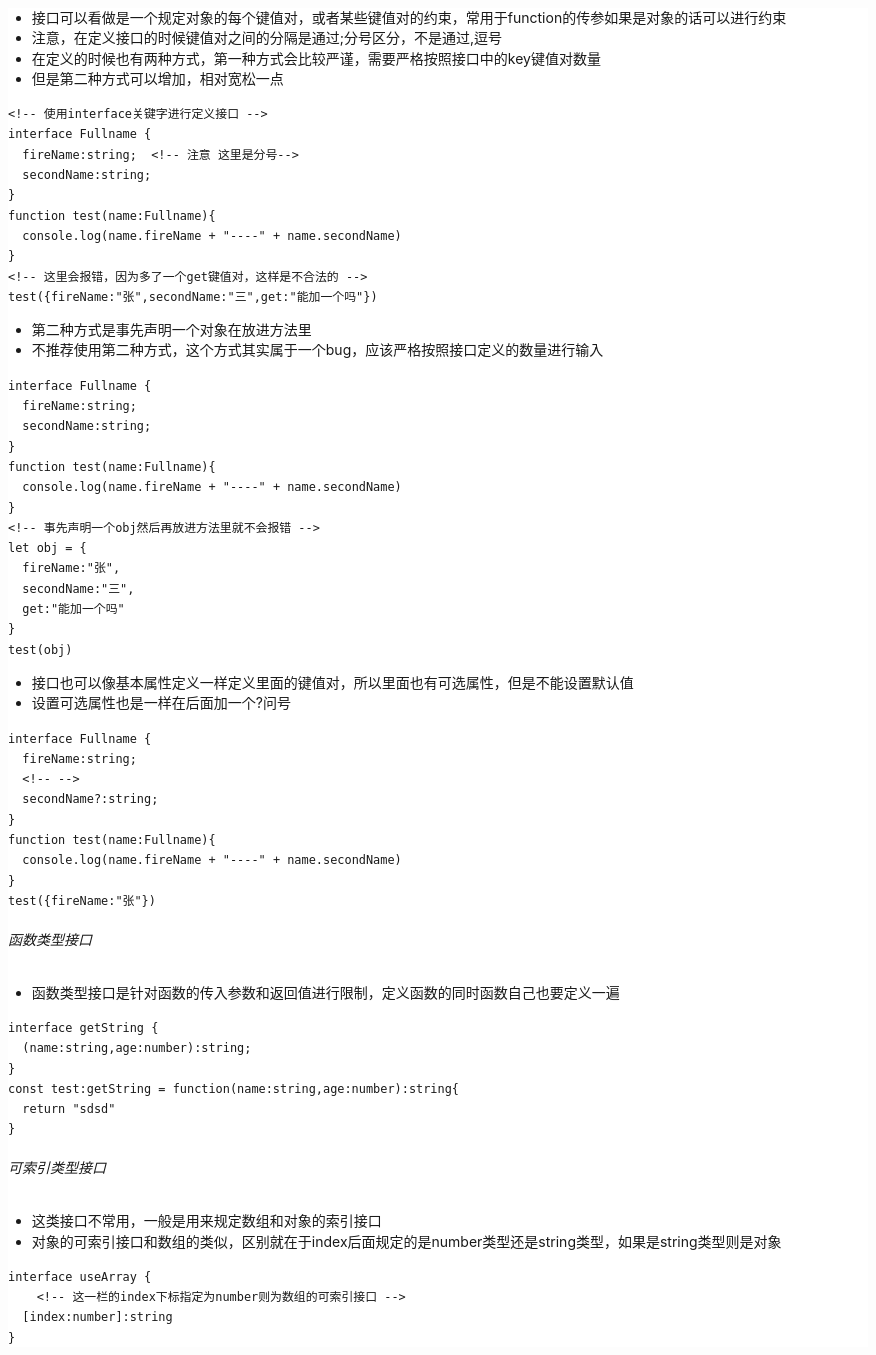 * 接口可以看做是一个规定对象的每个键值对，或者某些键值对的约束，常用于function的传参如果是对象的话可以进行约束
* 注意，在定义接口的时候键值对之间的分隔是通过;分号区分，不是通过,逗号
* 在定义的时候也有两种方式，第一种方式会比较严谨，需要严格按照接口中的key键值对数量
* 但是第二种方式可以增加，相对宽松一点
```
<!-- 使用interface关键字进行定义接口 -->
interface Fullname {
  fireName:string;  <!-- 注意 这里是分号-->
  secondName:string;
}
function test(name:Fullname){
  console.log(name.fireName + "----" + name.secondName)
}
<!-- 这里会报错，因为多了一个get键值对，这样是不合法的 -->
test({fireName:"张",secondName:"三",get:"能加一个吗"})
```
* 第二种方式是事先声明一个对象在放进方法里
* 不推荐使用第二种方式，这个方式其实属于一个bug，应该严格按照接口定义的数量进行输入
```
interface Fullname {
  fireName:string;
  secondName:string;
}
function test(name:Fullname){
  console.log(name.fireName + "----" + name.secondName)
}
<!-- 事先声明一个obj然后再放进方法里就不会报错 -->
let obj = {
  fireName:"张",
  secondName:"三",
  get:"能加一个吗"
}
test(obj)
```
* 接口也可以像基本属性定义一样定义里面的键值对，所以里面也有可选属性，但是不能设置默认值
* 设置可选属性也是一样在后面加一个?问号
```
interface Fullname {
  fireName:string;
  <!-- -->
  secondName?:string;
}
function test(name:Fullname){
  console.log(name.fireName + "----" + name.secondName)
}
test({fireName:"张"})
```
###### 函数类型接口
* 函数类型接口是针对函数的传入参数和返回值进行限制，定义函数的同时函数自己也要定义一遍
```
interface getString {
  (name:string,age:number):string;
}
const test:getString = function(name:string,age:number):string{
  return "sdsd"
}
```
###### 可索引类型接口
* 这类接口不常用，一般是用来规定数组和对象的索引接口
* 对象的可索引接口和数组的类似，区别就在于index后面规定的是number类型还是string类型，如果是string类型则是对象
```
interface useArray {
	<!-- 这一栏的index下标指定为number则为数组的可索引接口 -->
  [index:number]:string
}
```